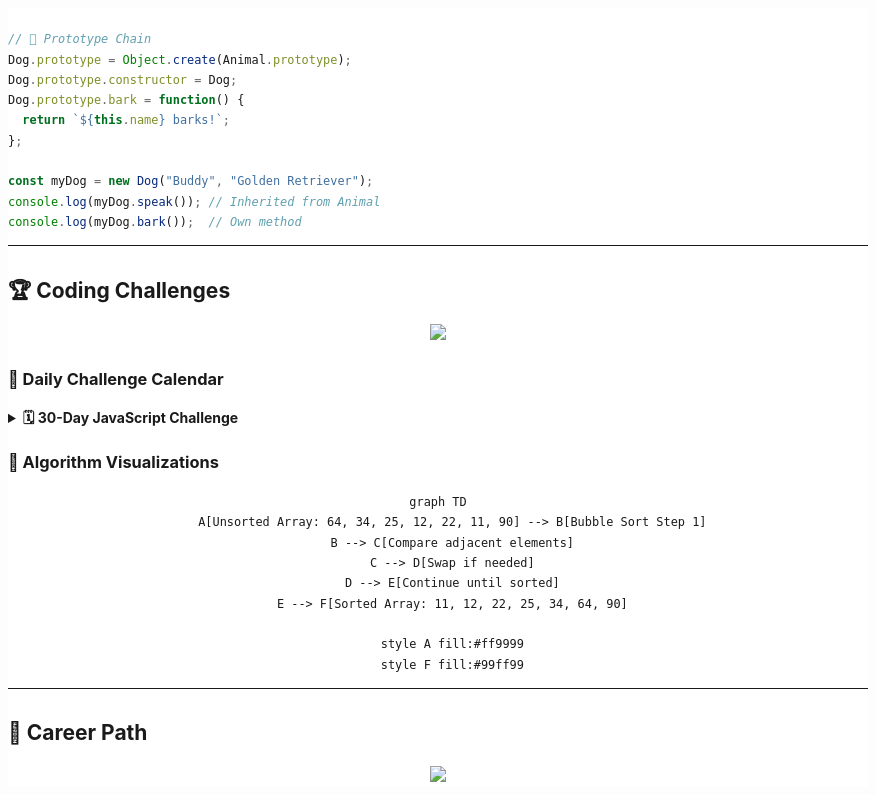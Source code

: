```javascript

// 🔗 Prototype Chain
Dog.prototype = Object.create(Animal.prototype);
Dog.prototype.constructor = Dog;
Dog.prototype.bark = function() {
  return `${this.name} barks!`;
};

const myDog = new Dog("Buddy", "Golden Retriever");
console.log(myDog.speak()); // Inherited from Animal
console.log(myDog.bark());  // Own method
```

---

## 🏆 Coding Challenges

<div align="center">
<img src="https://user-images.githubusercontent.com/74038190/212284145-bf2c01a8-c448-4f1a-b911-99a7d494344f.gif" width="400">
</div>

### 🎯 Daily Challenge Calendar

<details><summary><b>🗓️ 30-Day JavaScript Challenge</b></summary></details>

### 🧩 Algorithm Visualizations

<div align="center">

```mermaid
graph TD
    A[Unsorted Array: 64, 34, 25, 12, 22, 11, 90] --> B[Bubble Sort Step 1]
    B --> C[Compare adjacent elements]
    C --> D[Swap if needed]
    D --> E[Continue until sorted]
    E --> F[Sorted Array: 11, 12, 22, 25, 34, 64, 90]
    
    style A fill:#ff9999
    style F fill:#99ff99
```

</div>

---

## 💼 Career Path

<div align="center">
<img src="https://user-images.githubusercontent.com/74038190/212284158-e840e285-664b-44d7-b79b-e264b5e54825.gif" width="400">
</div>
